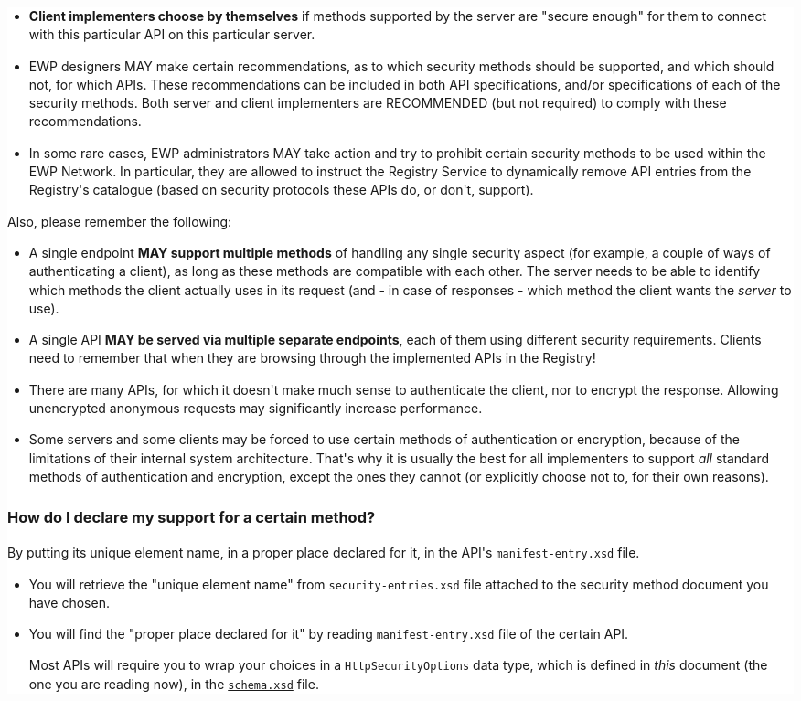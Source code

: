  * **Client implementers choose by themselves** if methods supported by the
   server are "secure enough" for them to connect with this particular API on
   this particular server.

 * EWP designers MAY make certain recommendations, as to which security methods
   should be supported, and which should not, for which APIs. These
   recommendations can be included in both API specifications, and/or
   specifications of each of the security methods. Both server and client
   implementers are RECOMMENDED (but not required) to comply with these
   recommendations.

 * In some rare cases, EWP administrators MAY take action and try to prohibit
   certain security methods to be used within the EWP Network. In particular,
   they are allowed to instruct the Registry Service to dynamically remove API
   entries from the Registry's catalogue (based on security protocols these
   APIs do, or don't, support).

Also, please remember the following:

 * A single endpoint **MAY support multiple methods** of handling any single
   security aspect (for example, a couple of ways of authenticating a client),
   as long as these methods are compatible with each other. The server needs
   to be able to identify which methods the client actually uses in its request
   (and - in case of responses - which method the client wants the *server* to
   use).

 * A single API **MAY be served via multiple separate endpoints**, each of them
   using different security requirements. Clients need to remember that when
   they are browsing through the implemented APIs in the Registry!

 * There are many APIs, for which it doesn't make much sense to authenticate
   the client, nor to encrypt the response. Allowing unencrypted anonymous
   requests may significantly increase performance.

 * Some servers and some clients may be forced to use certain methods of
   authentication or encryption, because of the limitations of their internal
   system architecture. That's why it is usually the best for all implementers
   to support *all* standard methods of authentication and encryption, except
   the ones they cannot (or explicitly choose not to, for their own reasons).


### How do I declare my support for a certain method?

By putting its unique element name, in a proper place declared for it, in the
API's `manifest-entry.xsd` file.

 * You will retrieve the "unique element name" from `security-entries.xsd` file
   attached to the security method document you have chosen.

 * You will find the "proper place declared for it" by reading
   `manifest-entry.xsd` file of the certain API.

   Most APIs will require you to wrap your choices in a `HttpSecurityOptions`
   data type, which is defined in *this* document (the one you are reading
   now), in the [`schema.xsd`](schema.xsd) file.

